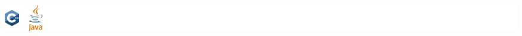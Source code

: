 <img src="https://github.com/AnasImloul/Leetcode-Solutions/blob/main/icons/c%2B%2B.svg" width="24px" align="center"/></a>&nbsp;&nbsp;&nbsp;&nbsp;<a href="./Subarray%20Product%20Less%20Than%20K/Subarray%20Product%20Less%20Than%20K.java"><img src="https://github.com/AnasImloul/Leetcode-Solutions/blob/main/icons/java.svg" width="24px" align="center"/>